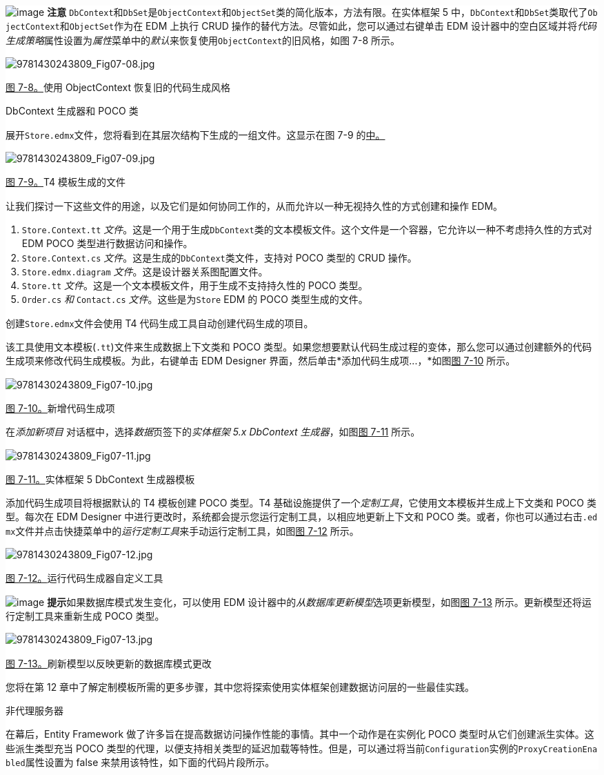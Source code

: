 ![image](images/sq.jpg) **注意** `DbContext`和`DbSet`是`ObjectContext`和`ObjectSet`类的简化版本，方法有限。在实体框架 5 中，`DbContext`和`DbSet`类取代了`ObjectContext`和`ObjectSet`作为在 EDM 上执行 CRUD 操作的替代方法。尽管如此，您可以通过右键单击 EDM 设计器中的空白区域并将*代码生成策略*属性设置为*属性*菜单中的*默认*来恢复使用`ObjectContext`的旧风格，如图 7-8 所示。

![9781430243809_Fig07-08.jpg](images/9781430243809_Fig07-08.jpg)

[图 7-8。](#_Fig8)使用 ObjectContext 恢复旧的代码生成风格

DbContext 生成器和 POCO 类

展开`Store.edmx`文件，您将看到在其层次结构下生成的一组文件。这显示在图 7-9 的[中。](#Fig9)

![9781430243809_Fig07-09.jpg](images/9781430243809_Fig07-09.jpg)

[图 7-9。](#_Fig9)T4 模板生成的文件

让我们探讨一下这些文件的用途，以及它们是如何协同工作的，从而允许以一种无视持久性的方式创建和操作 EDM。

1.  `Store.Context.tt` *文件*。这是一个用于生成`DbContext`类的文本模板文件。这个文件是一个容器，它允许以一种不考虑持久性的方式对 EDM POCO 类型进行数据访问和操作。
2.  `Store.Context.cs` *文件*。这是生成的`DbContext`类文件，支持对 POCO 类型的 CRUD 操作。
3.  `Store.edmx.diagram` *文件*。这是设计器关系图配置文件。
4.  `Store.tt` *文件*。这是一个文本模板文件，用于生成不支持持久性的 POCO 类型。
5.  `Order.cs` *和* `Contact.cs` *文件*。这些是为`Store` EDM 的 POCO 类型生成的文件。

创建`Store.edmx`文件会使用 T4 代码生成工具自动创建代码生成的项目。

该工具使用文本模板(`.tt`)文件来生成数据上下文类和 POCO 类型。如果您想要默认代码生成过程的变体，那么您可以通过创建额外的代码生成项来修改代码生成模板。为此，右键单击 EDM Designer 界面，然后单击*添加代码生成项...，*如图[图 7-10](#Fig10) 所示。

![9781430243809_Fig07-10.jpg](images/9781430243809_Fig07-10.jpg)

[图 7-10。](#_Fig10)新增代码生成项

在*添加新项目* 对话框中，选择*数据*页签下的*实体框架 5.x DbContext 生成器*，如图[图 7-11](#Fig11) 所示。

![9781430243809_Fig07-11.jpg](images/9781430243809_Fig07-11.jpg)

[图 7-11。](#_Fig11)实体框架 5 DbContext 生成器模板

添加代码生成项目将根据默认的 T4 模板创建 POCO 类型。T4 基础设施提供了一个*定制工具*，它使用文本模板并生成上下文类和 POCO 类型。每次在 EDM Designer 中进行更改时，系统都会提示您运行定制工具，以相应地更新上下文和 POCO 类。或者，你也可以通过右击`.edmx`文件并点击快捷菜单中的*运行定制工具*来手动运行定制工具，如图[图 7-12](#Fig12) 所示。

![9781430243809_Fig07-12.jpg](images/9781430243809_Fig07-12.jpg)

[图 7-12。](#_Fig12)运行代码生成器自定义工具

![image](images/sq.jpg) **提示**如果数据库模式发生变化，可以使用 EDM 设计器中的*从数据库更新模型*选项更新模型，如图[图 7-13](#Fig13) 所示。更新模型还将运行定制工具来重新生成 POCO 类型。

![9781430243809_Fig07-13.jpg](images/9781430243809_Fig07-13.jpg)

[图 7-13。](#_Fig13)刷新模型以反映更新的数据库模式更改

您将在第 12 章中了解定制模板所需的更多步骤，其中您将探索使用实体框架创建数据访问层的一些最佳实践。

非代理服务器

在幕后，Entity Framework 做了许多旨在提高数据访问操作性能的事情。其中一个动作是在实例化 POCO 类型时从它们创建派生实体。这些派生类型充当 POCO 类型的代理，以便支持相关类型的延迟加载等特性。但是，可以通过将当前`Configuration`实例的`ProxyCreationEnabled`属性设置为 false 来禁用该特性，如下面的代码片段所示。
